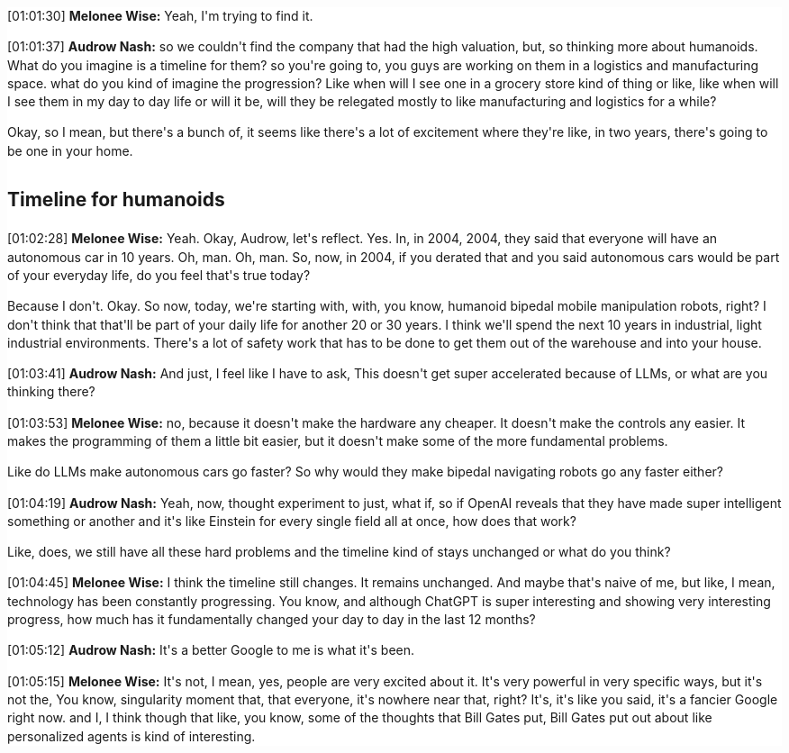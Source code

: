 [01:01:30] **Melonee Wise:** Yeah, I'm trying to find it.

[01:01:37] **Audrow Nash:** so we couldn't find the company that had the high
valuation, but, so thinking more about humanoids. What do you imagine is a
timeline for them? so you're going to, you guys are working on them in a
logistics and manufacturing space. what do you kind of imagine the progression?
Like when will I see one in a grocery store kind of thing or like, like when
will I see them in my day to day life or will it be, will they be relegated
mostly to like manufacturing and logistics for a while?

Okay, so I mean, but there's a bunch of, it seems like there's a lot of
excitement where they're like, in two years, there's going to be one in your
home.

## Timeline for humanoids

[01:02:28] **Melonee Wise:** Yeah. Okay, Audrow, let's reflect. Yes. In, in
2004, 2004, they said that everyone will have an autonomous car in 10 years. Oh,
man. Oh, man. So, now, in 2004, if you derated that and you said autonomous cars
would be part of your everyday life, do you feel that's true today?

Because I don't. Okay. So now, today, we're starting with, with, you know,
humanoid bipedal mobile manipulation robots, right? I don't think that that'll
be part of your daily life for another 20 or 30 years. I think we'll spend the
next 10 years in industrial, light industrial environments. There's a lot of
safety work that has to be done to get them out of the warehouse and into your
house.

[01:03:41] **Audrow Nash:** And just, I feel like I have to ask, This doesn't
get super accelerated because of LLMs, or what are you thinking there?

[01:03:53] **Melonee Wise:** no, because it doesn't make the hardware any
cheaper. It doesn't make the controls any easier. It makes the programming of
them a little bit easier, but it doesn't make some of the more fundamental
problems.

Like do LLMs make autonomous cars go faster? So why would they make bipedal
navigating robots go any faster either?

[01:04:19] **Audrow Nash:** Yeah, now, thought experiment to just, what if, so
if OpenAI reveals that they have made super intelligent something or another and
it's like Einstein for every single field all at once, how does that work?

Like, does, we still have all these hard problems and the timeline kind of stays
unchanged or what do you think?

[01:04:45] **Melonee Wise:** I think the timeline still changes. It remains
unchanged. And maybe that's naive of me, but like, I mean, technology has been
constantly progressing. You know, and although ChatGPT is super interesting and
showing very interesting progress, how much has it fundamentally changed your
day to day in the last 12 months?

[01:05:12] **Audrow Nash:** It's a better Google to me is what it's been.

[01:05:15] **Melonee Wise:** It's not, I mean, yes, people are very excited
about it. It's very powerful in very specific ways, but it's not the, You know,
singularity moment that, that everyone, it's nowhere near that, right? It's,
it's like you said, it's a fancier Google right now. and I, I think though that
like, you know, some of the thoughts that Bill Gates put, Bill Gates put out
about like personalized agents is kind of interesting.

